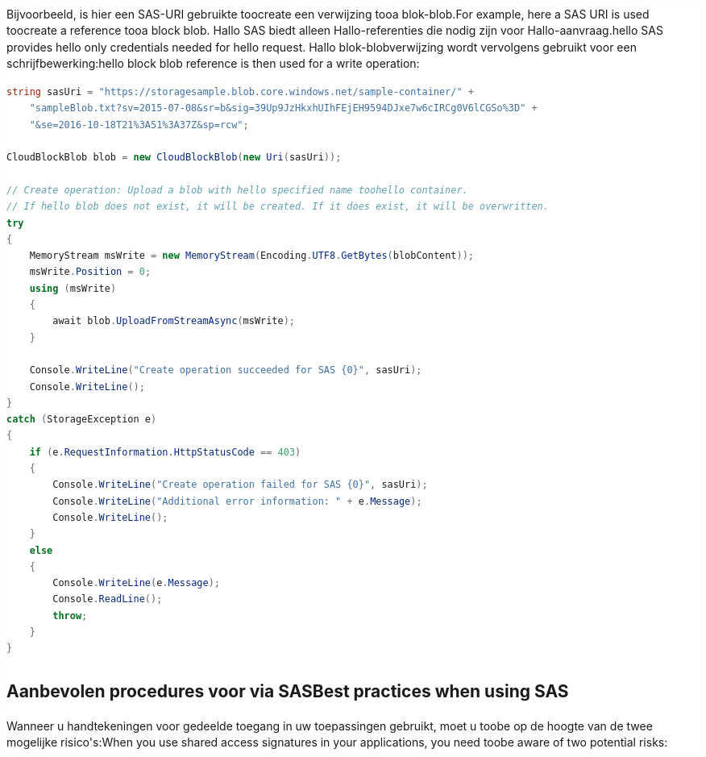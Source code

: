 <span data-ttu-id="78ec1-285">Bijvoorbeeld, is hier een SAS-URI gebruikte toocreate een verwijzing tooa blok-blob.</span><span class="sxs-lookup"><span data-stu-id="78ec1-285">For example, here a SAS URI is used toocreate a reference tooa block blob.</span></span> <span data-ttu-id="78ec1-286">Hallo SAS biedt alleen Hallo-referenties die nodig zijn voor Hallo-aanvraag.</span><span class="sxs-lookup"><span data-stu-id="78ec1-286">hello SAS provides hello only credentials needed for hello request.</span></span> <span data-ttu-id="78ec1-287">Hallo blok-blobverwijzing wordt vervolgens gebruikt voor een schrijfbewerking:</span><span class="sxs-lookup"><span data-stu-id="78ec1-287">hello block blob reference is then used for a write operation:</span></span>

```csharp
string sasUri = "https://storagesample.blob.core.windows.net/sample-container/" +
    "sampleBlob.txt?sv=2015-07-08&sr=b&sig=39Up9JzHkxhUIhFEjEH9594DJxe7w6cIRCg0V6lCGSo%3D" +
    "&se=2016-10-18T21%3A51%3A37Z&sp=rcw";

CloudBlockBlob blob = new CloudBlockBlob(new Uri(sasUri));

// Create operation: Upload a blob with hello specified name toohello container.
// If hello blob does not exist, it will be created. If it does exist, it will be overwritten.
try
{
    MemoryStream msWrite = new MemoryStream(Encoding.UTF8.GetBytes(blobContent));
    msWrite.Position = 0;
    using (msWrite)
    {
        await blob.UploadFromStreamAsync(msWrite);
    }

    Console.WriteLine("Create operation succeeded for SAS {0}", sasUri);
    Console.WriteLine();
}
catch (StorageException e)
{
    if (e.RequestInformation.HttpStatusCode == 403)
    {
        Console.WriteLine("Create operation failed for SAS {0}", sasUri);
        Console.WriteLine("Additional error information: " + e.Message);
        Console.WriteLine();
    }
    else
    {
        Console.WriteLine(e.Message);
        Console.ReadLine();
        throw;
    }
}

```

## <a name="best-practices-when-using-sas"></a><span data-ttu-id="78ec1-288">Aanbevolen procedures voor via SAS</span><span class="sxs-lookup"><span data-stu-id="78ec1-288">Best practices when using SAS</span></span>
<span data-ttu-id="78ec1-289">Wanneer u handtekeningen voor gedeelde toegang in uw toepassingen gebruikt, moet u toobe op de hoogte van de twee mogelijke risico's:</span><span class="sxs-lookup"><span data-stu-id="78ec1-289">When you use shared access signatures in your applications, you need toobe aware of two potential risks:</span></span>
